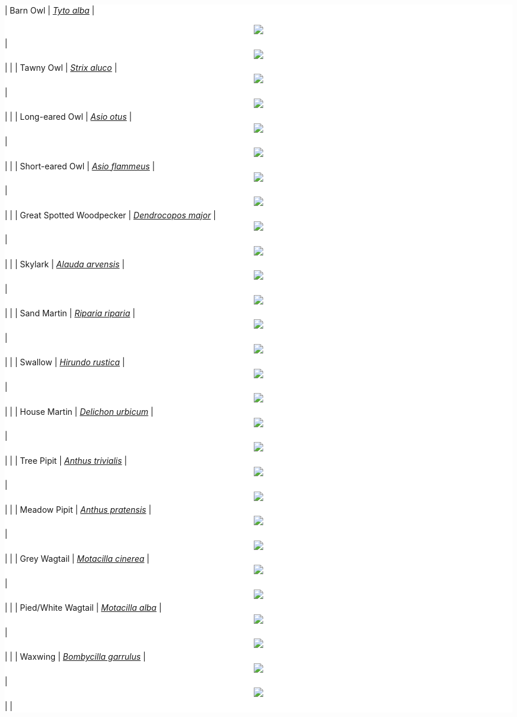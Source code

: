 | Barn Owl | [*Tyto alba*](https://app.bto.org/birdfacts/results/bob7350.htm) | <center>[![](http://sunartdiaries.co.uk/wp-content/uploads/icons/w011111.png)](https://app.bto.org/mapstore/imageServlet?BOU=279&maptype=WD&daterange=20072011)</center> | <center>[![](http://sunartdiaries.co.uk/wp-content/uploads/icons/b001030.png)](https://app.bto.org/mapstore/StoreServlet?id=279)</center> |  |
| Tawny Owl | [*Strix aluco*](https://app.bto.org/birdfacts/results/bob7610.htm) | <center>[![](http://sunartdiaries.co.uk/wp-content/uploads/icons/w001011.png)](https://app.bto.org/mapstore/imageServlet?BOU=285&maptype=WD&daterange=20072011)</center> | <center>[![](http://sunartdiaries.co.uk/wp-content/uploads/icons/b002011.png)](https://app.bto.org/mapstore/StoreServlet?id=285)</center> |  |
| Long-eared Owl | [*Asio otus*](https://app.bto.org/birdfacts/results/bob7670.htm) | <center>[![](http://sunartdiaries.co.uk/wp-content/uploads/icons/w000011.png)](https://app.bto.org/mapstore/imageServlet?BOU=286&maptype=WD&daterange=20072011)</center> | <center>[![](http://sunartdiaries.co.uk/wp-content/uploads/icons/blank.png)](https://app.bto.org/mapstore/StoreServlet?id=286)</center> |  |
| Short-eared Owl | [*Asio flammeus*](https://app.bto.org/birdfacts/results/bob7680.htm) | <center>[![](http://sunartdiaries.co.uk/wp-content/uploads/icons/blank.png)](https://app.bto.org/mapstore/imageServlet?BOU=287&maptype=WD&daterange=20072011)</center> | <center>[![](http://sunartdiaries.co.uk/wp-content/uploads/icons/b000100.png)](https://app.bto.org/mapstore/StoreServlet?id=287)</center> |  |
| Great Spotted Woodpecker | [*Dendrocopos major*](https://app.bto.org/birdfacts/results/bob8760.htm) | <center>[![](http://sunartdiaries.co.uk/wp-content/uploads/icons/w001011.png)](https://app.bto.org/mapstore/imageServlet?BOU=310&maptype=WD&daterange=20072011)</center> | <center>[![](http://sunartdiaries.co.uk/wp-content/uploads/icons/b003033.png)](https://app.bto.org/mapstore/StoreServlet?id=310)</center> |  |
| Skylark | [*Alauda arvensis*](https://app.bto.org/birdfacts/results/bob9760.htm) | <center>[![](http://sunartdiaries.co.uk/wp-content/uploads/icons/w100110.png)](https://app.bto.org/mapstore/imageServlet?BOU=319&maptype=WD&daterange=20072011)</center> | <center>[![](http://sunartdiaries.co.uk/wp-content/uploads/icons/b332223.png)](https://app.bto.org/mapstore/StoreServlet?id=319)</center> |  |
| Sand Martin | [*Riparia riparia*](https://app.bto.org/birdfacts/results/bob9810.htm) | <center>[![](http://sunartdiaries.co.uk/wp-content/uploads/icons/blank.png)](https://app.bto.org/mapstore/imageServlet?BOU=321&maptype=WD&daterange=20072011)</center> | <center>[![](http://sunartdiaries.co.uk/wp-content/uploads/icons/b331333.png)](https://app.bto.org/mapstore/StoreServlet?id=321)</center> |  |
| Swallow | [*Hirundo rustica*](https://app.bto.org/birdfacts/results/bob9920.htm) | <center>[![](http://sunartdiaries.co.uk/wp-content/uploads/icons/blank.png)](https://app.bto.org/mapstore/imageServlet?BOU=322&maptype=WD&daterange=20072011)</center> | <center>[![](http://sunartdiaries.co.uk/wp-content/uploads/icons/b313333.png)](https://app.bto.org/mapstore/StoreServlet?id=322)</center> |  |
| House Martin | [*Delichon urbicum*](https://app.bto.org/birdfacts/results/bob10010.htm) | <center>[![](http://sunartdiaries.co.uk/wp-content/uploads/icons/blank.png)](https://app.bto.org/mapstore/imageServlet?BOU=325&maptype=WD&daterange=20072011)</center> | <center>[![](http://sunartdiaries.co.uk/wp-content/uploads/icons/b013333.png)](https://app.bto.org/mapstore/StoreServlet?id=325)</center> |  |
| Tree Pipit | [*Anthus trivialis*](https://app.bto.org/birdfacts/results/bob10090.htm) | <center>[![](http://sunartdiaries.co.uk/wp-content/uploads/icons/blank.png)](https://app.bto.org/mapstore/imageServlet?BOU=330&maptype=WD&daterange=20072011)</center> | <center>[![](http://sunartdiaries.co.uk/wp-content/uploads/icons/b003021.png)](https://app.bto.org/mapstore/StoreServlet?id=330)</center> |  |
| Meadow Pipit | [*Anthus pratensis*](https://app.bto.org/birdfacts/results/bob10110.htm) | <center>[![](http://sunartdiaries.co.uk/wp-content/uploads/icons/w101111.png)](https://app.bto.org/mapstore/imageServlet?BOU=332&maptype=WD&daterange=20072011)</center> | <center>[![](http://sunartdiaries.co.uk/wp-content/uploads/icons/b333333.png)](https://app.bto.org/mapstore/StoreServlet?id=332)</center> |  |
| Grey Wagtail | [*Motacilla cinerea*](https://app.bto.org/birdfacts/results/bob10190.htm) | <center>[![](http://sunartdiaries.co.uk/wp-content/uploads/icons/w101111.png)](https://app.bto.org/mapstore/imageServlet?BOU=336&maptype=WD&daterange=20072011)</center> | <center>[![](http://sunartdiaries.co.uk/wp-content/uploads/icons/b010133.png)](https://app.bto.org/mapstore/StoreServlet?id=336)</center> |  |
| Pied/White Wagtail | [*Motacilla alba*](https://app.bto.org/birdfacts/results/bob10200.htm) | <center>[![](http://sunartdiaries.co.uk/wp-content/uploads/icons/w010001.png)](https://app.bto.org/mapstore/imageServlet?BOU=337&maptype=WD&daterange=20072011)</center> | <center>[![](http://sunartdiaries.co.uk/wp-content/uploads/icons/b233333.png)](https://app.bto.org/mapstore/StoreServlet?id=337)</center> |  |
| Waxwing | [*Bombycilla garrulus*](https://app.bto.org/birdfacts/results/bob10480.htm) | <center>[![](http://sunartdiaries.co.uk/wp-content/uploads/icons/w000111.png)](https://app.bto.org/mapstore/imageServlet?BOU=338&maptype=WD&daterange=20072011)</center> | <center>[![](http://sunartdiaries.co.uk/wp-content/uploads/icons/blank.png)](https://app.bto.org/mapstore/StoreServlet?id=338)</center> |  |